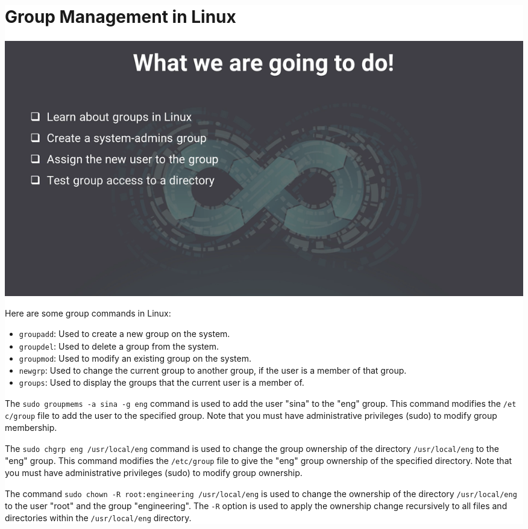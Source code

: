 # Group Management in Linux

![Screenshot 2023-06-03 at 12.07.17 PM.png](4_Linux%20Administration%20and%20Operation%20in%20the%20Cloud%20da5dbce8b77e4cd4b4e3f5ab73132aff/Screenshot_2023-06-03_at_12.07.17_PM.png)

Here are some group commands in Linux:

- `groupadd`: Used to create a new group on the system.
- `groupdel`: Used to delete a group from the system.
- `groupmod`: Used to modify an existing group on the system.
- `newgrp`: Used to change the current group to another group, if the user is a member of that group.
- `groups`: Used to display the groups that the current user is a member of.

The `sudo groupmems -a sina -g eng` command is used to add the user "sina" to the "eng" group. This command modifies the `/etc/group` file to add the user to the specified group. Note that you must have administrative privileges (sudo) to modify group membership.

The `sudo chgrp eng /usr/local/eng` command is used to change the group ownership of the directory `/usr/local/eng` to the "eng" group. This command modifies the `/etc/group` file to give the "eng" group ownership of the specified directory. Note that you must have administrative privileges (sudo) to modify group ownership.

The command `sudo chown -R root:engineering /usr/local/eng` is used to change the ownership of the directory `/usr/local/eng` to the user "root" and the group "engineering". The `-R` option is used to apply the ownership change recursively to all files and directories within the `/usr/local/eng` directory.
